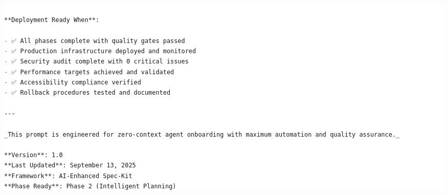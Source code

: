 ```markdown

**Deployment Ready When**:

- ✅ All phases complete with quality gates passed
- ✅ Production infrastructure deployed and monitored
- ✅ Security audit complete with 0 critical issues
- ✅ Performance targets achieved and validated
- ✅ Accessibility compliance verified
- ✅ Rollback procedures tested and documented

---

_This prompt is engineered for zero-context agent onboarding with maximum automation and quality assurance._

**Version**: 1.0  
**Last Updated**: September 13, 2025  
**Framework**: AI-Enhanced Spec-Kit  
**Phase Ready**: Phase 2 (Intelligent Planning)
```
